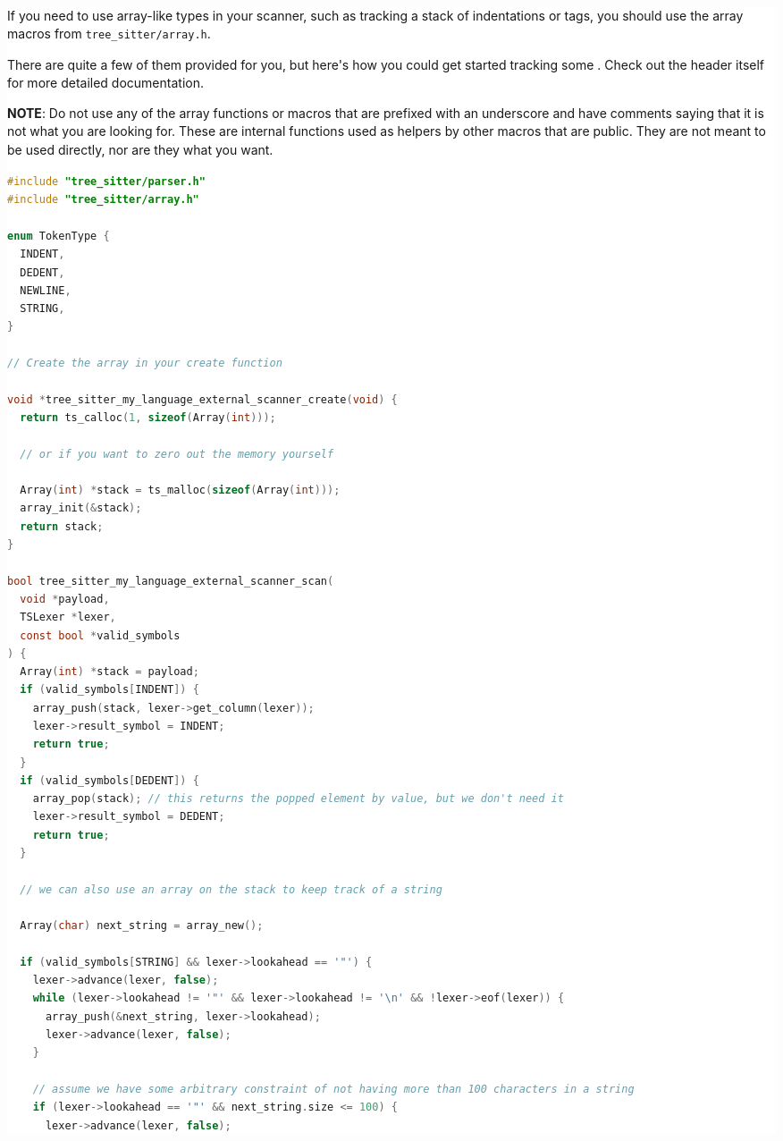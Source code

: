If you need to use array-like types in your scanner, such as tracking a stack of indentations or tags, you should use the array macros from `tree_sitter/array.h`.

There are quite a few of them provided for you, but here's how you could get started tracking some . Check out the header itself for more detailed documentation.

**NOTE**: Do not use any of the array functions or macros that are prefixed with an underscore and have comments saying that it is not what you are looking for.
These are internal functions used as helpers by other macros that are public. They are not meant to be used directly, nor are they what you want.

```c
#include "tree_sitter/parser.h"
#include "tree_sitter/array.h"

enum TokenType {
  INDENT,
  DEDENT,
  NEWLINE,
  STRING,
}

// Create the array in your create function

void *tree_sitter_my_language_external_scanner_create(void) {
  return ts_calloc(1, sizeof(Array(int)));

  // or if you want to zero out the memory yourself

  Array(int) *stack = ts_malloc(sizeof(Array(int)));
  array_init(&stack);
  return stack;
}

bool tree_sitter_my_language_external_scanner_scan(
  void *payload,
  TSLexer *lexer,
  const bool *valid_symbols
) {
  Array(int) *stack = payload;
  if (valid_symbols[INDENT]) {
    array_push(stack, lexer->get_column(lexer));
    lexer->result_symbol = INDENT;
    return true;
  }
  if (valid_symbols[DEDENT]) {
    array_pop(stack); // this returns the popped element by value, but we don't need it
    lexer->result_symbol = DEDENT;
    return true;
  }

  // we can also use an array on the stack to keep track of a string

  Array(char) next_string = array_new();

  if (valid_symbols[STRING] && lexer->lookahead == '"') {
    lexer->advance(lexer, false);
    while (lexer->lookahead != '"' && lexer->lookahead != '\n' && !lexer->eof(lexer)) {
      array_push(&next_string, lexer->lookahead);
      lexer->advance(lexer, false);
    }

    // assume we have some arbitrary constraint of not having more than 100 characters in a string
    if (lexer->lookahead == '"' && next_string.size <= 100) {
      lexer->advance(lexer, false);
```

[ambiguous-grammar]: https://en.wikipedia.org/wiki/Ambiguous_grammar
[antlr]: https://www.antlr.org
[bison-dprec]: https://www.gnu.org/software/bison/manual/html_node/Generalized-LR-Parsing.html
[bison]: https://en.wikipedia.org/wiki/GNU_bison
[c-linkage]: https://en.cppreference.com/w/cpp/language/language_linkage
[cargo]: https://doc.rust-lang.org/cargo/getting-started/installation.html
[crate]: https://crates.io/crates/tree-sitter-cli
[cst]: https://en.wikipedia.org/wiki/Parse_tree
[dfa]: https://en.wikipedia.org/wiki/Deterministic_finite_automaton
[ebnf]: https://en.wikipedia.org/wiki/Extended_Backus%E2%80%93Naur_form
[ecmascript-spec]: https://262.ecma-international.org/6.0/
[ejs]: https://ejs.co
[enum]: https://en.wikipedia.org/wiki/Enumerated_type#C
[glr-parsing]: https://en.wikipedia.org/wiki/GLR_parser
[heredoc]: https://en.wikipedia.org/wiki/Here_document
[indent-tokens]: https://en.wikipedia.org/wiki/Off-side_rule
[language-spec]: https://en.wikipedia.org/wiki/Programming_language_specification
[lexing]: https://en.wikipedia.org/wiki/Lexical_analysis
[longest-match]: https://en.wikipedia.org/wiki/Maximal_munch
[lr-conflict]: https://en.wikipedia.org/wiki/LR_parser#Conflicts_in_the_constructed_tables
[lr-grammars]: https://en.wikipedia.org/wiki/LR_parser
[multi-language-section]: ./using-parsers#multi-language-documents
[named-vs-anonymous-nodes-section]: ./using-parsers#named-vs-anonymous-nodes
[field-names-section]: ./using-parsers#node-field-names
[nan]: https://github.com/nodejs/nan
[node-module]: https://www.npmjs.com/package/tree-sitter-cli
[node.js]: https://nodejs.org
[static-node-types]: ./using-parsers#static-node-types
[non-terminal]: https://en.wikipedia.org/wiki/Terminal_and_nonterminal_symbols
[npm]: https://docs.npmjs.com
[path-env]: https://en.wikipedia.org/wiki/PATH_(variable)
[peg]: https://en.wikipedia.org/wiki/Parsing_expression_grammar
[percent-string]: https://docs.ruby-lang.org/en/2.5.0/doc/syntax/literals_rdoc.html#label-Percent+Strings
[releases]: https://github.com/tree-sitter/tree-sitter/releases/latest
[s-exp]: https://en.wikipedia.org/wiki/S-expression
[syntax-highlighting]: ./syntax-highlighting
[syntax-highlighting-tests]: ./syntax-highlighting#unit-testing
[tree-sitter-cli]: https://github.com/tree-sitter/tree-sitter/tree/master/cli
[tree-sitter-javascript]: https://github.com/tree-sitter/tree-sitter-javascript
[yacc-prec]: https://docs.oracle.com/cd/E19504-01/802-5880/6i9k05dh3/index.html
[yacc]: https://en.wikipedia.org/wiki/Yacc